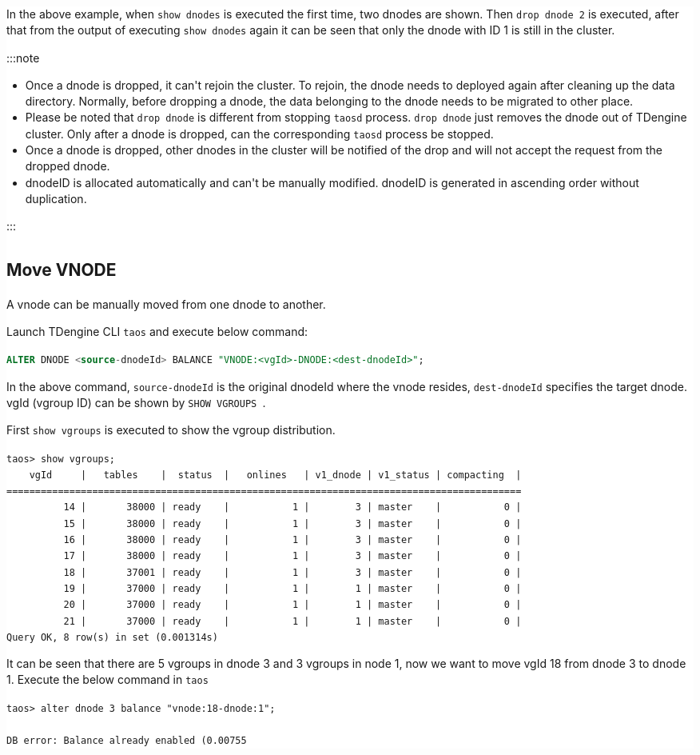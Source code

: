 In the above example, when `show dnodes` is executed the first time, two dnodes are shown. Then `drop dnode 2` is executed, after that from the output of executing `show dnodes` again it can be seen that only the dnode with ID 1 is still in the cluster.

:::note

- Once a dnode is dropped, it can't rejoin the cluster. To rejoin, the dnode needs to deployed again after cleaning up the data directory. Normally, before dropping a dnode, the data belonging to the dnode needs to be migrated to other place.
- Please be noted that `drop dnode` is different from stopping `taosd` process. `drop dnode` just removes the dnode out of TDengine cluster. Only after a dnode is dropped, can the corresponding `taosd` process be stopped.
- Once a dnode is dropped, other dnodes in the cluster will be notified of the drop and will not accept the request from the dropped dnode.
- dnodeID is allocated automatically and can't be manually modified. dnodeID is generated in ascending order without duplication.

:::

## Move VNODE

A vnode can be manually moved from one dnode to another.

Launch TDengine CLI `taos` and execute below command:

```sql
ALTER DNODE <source-dnodeId> BALANCE "VNODE:<vgId>-DNODE:<dest-dnodeId>";
```

In the above command, `source-dnodeId` is the original dnodeId where the vnode resides, `dest-dnodeId` specifies the target dnode. vgId (vgroup ID) can be shown by `SHOW VGROUPS `.

First `show vgroups` is executed to show the vgroup distribution.

```
taos> show vgroups;
    vgId     |   tables    |  status  |   onlines   | v1_dnode | v1_status | compacting  |
==========================================================================================
          14 |       38000 | ready    |           1 |        3 | master    |           0 |
          15 |       38000 | ready    |           1 |        3 | master    |           0 |
          16 |       38000 | ready    |           1 |        3 | master    |           0 |
          17 |       38000 | ready    |           1 |        3 | master    |           0 |
          18 |       37001 | ready    |           1 |        3 | master    |           0 |
          19 |       37000 | ready    |           1 |        1 | master    |           0 |
          20 |       37000 | ready    |           1 |        1 | master    |           0 |
          21 |       37000 | ready    |           1 |        1 | master    |           0 |
Query OK, 8 row(s) in set (0.001314s)
```

It can be seen that there are 5 vgroups in dnode 3 and 3 vgroups in node 1, now we want to move vgId 18 from dnode 3 to dnode 1. Execute the below command in `taos`

```
taos> alter dnode 3 balance "vnode:18-dnode:1";

DB error: Balance already enabled (0.00755
```

